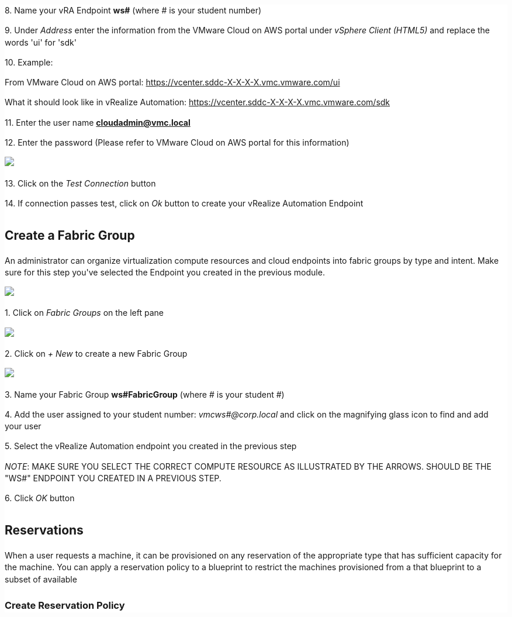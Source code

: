 8\. Name your vRA Endpoint **ws#** (where # is your student number)

9\. Under *Address* enter the information from the VMware Cloud on AWS portal under *vSphere Client (HTML5)* and replace the words 'ui' for 'sdk'

10\. Example:

From VMware Cloud on AWS portal: <https://vcenter.sddc-X-X-X-X.vmc.vmware.com/ui>

  What it should look like in vRealize Automation: <https://vcenter.sddc-X-X-X-X.vmc.vmware.com/sdk>

11\. Enter the user name **cloudadmin@vmc.local**

12\. Enter the password (Please refer to VMware Cloud on AWS portal for this information)

![](https://s3-us-west-2.amazonaws.com/vmc-workshops-images/vra/vRA12.jpg)

13\. Click on the *Test Connection* button

14\. If connection passes test, click on *Ok* button to create your vRealize Automation Endpoint

## Create a Fabric Group

An administrator can organize virtualization compute resources and cloud endpoints into fabric groups by type and intent. Make sure for this step you've selected the Endpoint you created in the previous module.

![](https://s3-us-west-2.amazonaws.com/vmc-workshops-images/vra/vRA13.jpg)

1\. Click on *Fabric Groups* on the left pane

![](https://s3-us-west-2.amazonaws.com/vmc-workshops-images/vra/vRA14.jpg)

2\. Click on *+ New* to create a new Fabric Group

![](https://s3-us-west-2.amazonaws.com/vmc-workshops-images/vra/vRA15.jpg)

3\. Name your Fabric Group **ws#FabricGroup** (where # is your student #)

4\. Add the user assigned to your student number: *vmcws#@corp.local* and click on the magnifying glass icon to find and add your user

5\. Select the vRealize Automation endpoint you created in the previous step

*NOTE*: MAKE SURE YOU SELECT THE CORRECT COMPUTE RESOURCE AS ILLUSTRATED BY THE ARROWS. SHOULD BE THE "WS#" ENDPOINT YOU CREATED IN A PREVIOUS STEP.

6\. Click *OK* button

## Reservations

When a user requests a machine, it can be provisioned on any reservation of the appropriate type that has sufficient capacity for the machine. You can apply a reservation policy to a blueprint to restrict the machines provisioned from a that blueprint to a subset of available

### Create Reservation Policy
